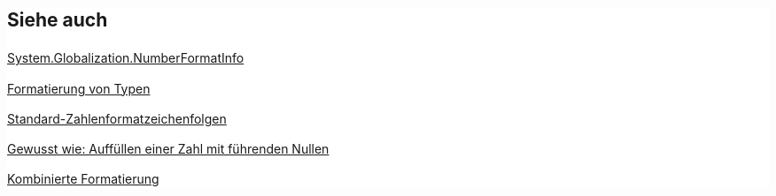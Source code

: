 ## <a name="see-also"></a>Siehe auch

[System.Globalization.NumberFormatInfo](xref:System.Globalization.NumberFormatInfo)

[Formatierung von Typen](formatting-types.md)

[Standard-Zahlenformatzeichenfolgen](standard-numeric.md)

[Gewusst wie: Auffüllen einer Zahl mit führenden Nullen](pad-number.md)

[Kombinierte Formatierung](composite-format.md)







